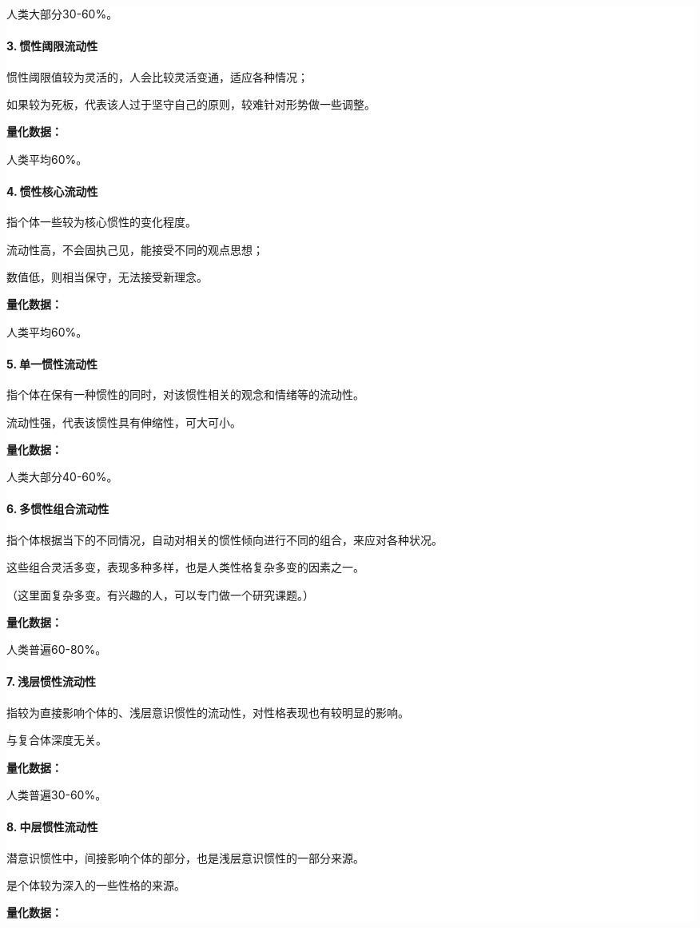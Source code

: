 人类大部分30-60%。

#### 3. 惯性阈限流动性

惯性阈限值较为灵活的，人会比较灵活变通，适应各种情况；

如果较为死板，代表该人过于坚守自己的原则，较难针对形势做一些调整。

**量化数据：**

人类平均60%。

#### 4. 惯性核心流动性

指个体一些较为核心惯性的变化程度。

流动性高，不会固执己见，能接受不同的观点思想；

数值低，则相当保守，无法接受新理念。

**量化数据：**

人类平均60%。

#### 5. 单一惯性流动性

指个体在保有一种惯性的同时，对该惯性相关的观念和情绪等的流动性。

流动性强，代表该惯性具有伸缩性，可大可小。

**量化数据：**

人类大部分40-60%。

#### 6. 多惯性组合流动性

指个体根据当下的不同情况，自动对相关的惯性倾向进行不同的组合，来应对各种状况。

这些组合灵活多变，表现多种多样，也是人类性格复杂多变的因素之一。

（这里面复杂多变。有兴趣的人，可以专门做一个研究课题。）

**量化数据：**

人类普遍60-80%。

#### 7. 浅层惯性流动性

指较为直接影响个体的、浅层意识惯性的流动性，对性格表现也有较明显的影响。

与复合体深度无关。

**量化数据：**

人类普遍30-60%。

#### 8. 中层惯性流动性

潜意识惯性中，间接影响个体的部分，也是浅层意识惯性的一部分来源。

是个体较为深入的一些性格的来源。

**量化数据：**
